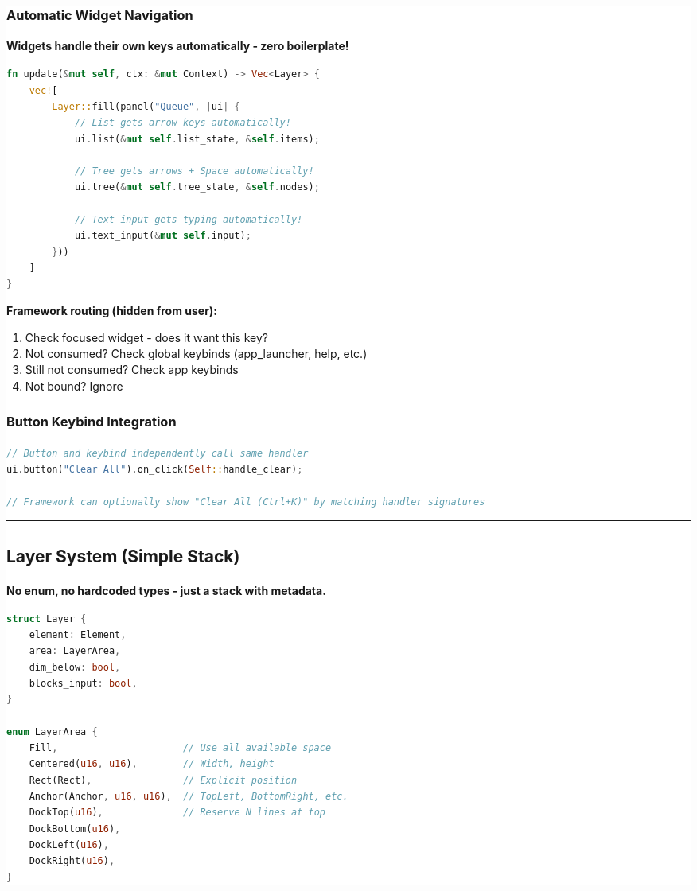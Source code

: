 ### Automatic Widget Navigation

**Widgets handle their own keys automatically - zero boilerplate!**

```rust
fn update(&mut self, ctx: &mut Context) -> Vec<Layer> {
    vec![
        Layer::fill(panel("Queue", |ui| {
            // List gets arrow keys automatically!
            ui.list(&mut self.list_state, &self.items);

            // Tree gets arrows + Space automatically!
            ui.tree(&mut self.tree_state, &self.nodes);

            // Text input gets typing automatically!
            ui.text_input(&mut self.input);
        }))
    ]
}
```

**Framework routing (hidden from user):**

1. Check focused widget - does it want this key?
2. Not consumed? Check global keybinds (app_launcher, help, etc.)
3. Still not consumed? Check app keybinds
4. Not bound? Ignore

### Button Keybind Integration

```rust
// Button and keybind independently call same handler
ui.button("Clear All").on_click(Self::handle_clear);

// Framework can optionally show "Clear All (Ctrl+K)" by matching handler signatures
```

---

## Layer System (Simple Stack)

**No enum, no hardcoded types - just a stack with metadata.**

```rust
struct Layer {
    element: Element,
    area: LayerArea,
    dim_below: bool,
    blocks_input: bool,
}

enum LayerArea {
    Fill,                      // Use all available space
    Centered(u16, u16),        // Width, height
    Rect(Rect),                // Explicit position
    Anchor(Anchor, u16, u16),  // TopLeft, BottomRight, etc.
    DockTop(u16),              // Reserve N lines at top
    DockBottom(u16),
    DockLeft(u16),
    DockRight(u16),
}
```
